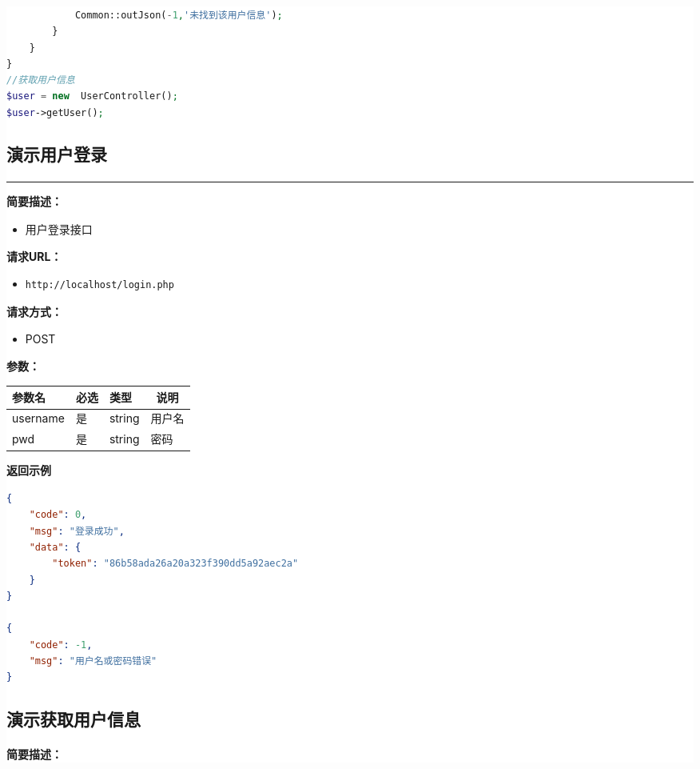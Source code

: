 ```php
            Common::outJson(-1,'未找到该用户信息');
        }
    }
}
//获取用户信息
$user = new  UserController();
$user->getUser();
```

## 演示用户登录

***

**简要描述：** 

- 用户登录接口

**请求URL：** 
- ` http://localhost/login.php `
  

**请求方式：**
- POST 

**参数：** 

|参数名|必选|类型|说明|
|:----    |:---|:----- |-----   |
|username |是  |string |用户名   |
|pwd |是  |string | 密码    |

 **返回示例**

``` json
{
    "code": 0,
    "msg": "登录成功",
    "data": {
        "token": "86b58ada26a20a323f390dd5a92aec2a"
    }
}

{
    "code": -1,
    "msg": "用户名或密码错误"
}

```

## 演示获取用户信息

**简要描述：** 
